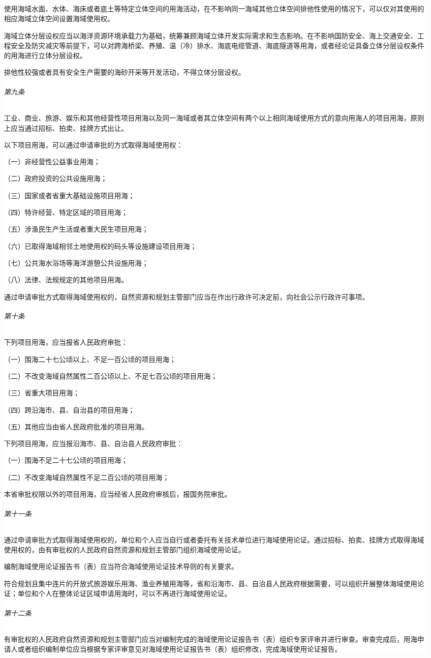 使用海域水面、水体、海床或者底土等特定立体空间的用海活动，在不影响同一海域其他立体空间排他性使用的情况下，可以仅对其使用的相应海域立体空间设置海域使用权。

海域立体分层设权应当以海洋资源环境承载力为基础，统筹兼顾海域立体开发实际需求和生态影响。在不影响国防安全、海上交通安全、工程安全及防灾减灾等前提下，可以对跨海桥梁、养殖、温（冷）排水、海底电缆管道、海底隧道等用海，或者经论证具备立体分层设权条件的用海进行立体分层设权。

排他性较强或者具有安全生产需要的海砂开采等开发活动，不得立体分层设权。

###### 第九条

工业、商业、旅游、娱乐和其他经营性项目用海以及同一海域或者其立体空间有两个以上相同海域使用方式的意向用海人的项目用海，原则上应当通过招标、拍卖、挂牌方式出让。

以下项目用海，可以通过申请审批的方式取得海域使用权：

（一）非经营性公益事业用海；

（二）政府投资的公共设施用海；

（三）国家或者省重大基础设施项目用海；

（四）特许经营、特定区域的项目用海；

（五）涉渔民生产生活或者重大民生项目用海；

（六）已取得海域相邻土地使用权的码头等设施建设项目用海；

（七）公共海水浴场等海洋游憩公共设施用海；

（八）法律、法规规定的其他项目用海。

通过申请审批方式取得海域使用权的，自然资源和规划主管部门应当在作出行政许可决定前，向社会公示行政许可事项。

###### 第十条

下列项目用海，应当报省人民政府审批：

（一）围海二十七公顷以上、不足一百公顷的项目用海；

（二）不改变海域自然属性二百公顷以上、不足七百公顷的项目用海；

（三）省重大项目用海；

（四）跨沿海市、县、自治县的项目用海；

（五）其他应当由省人民政府批准的项目用海。

下列项目用海，应当报沿海市、县、自治县人民政府审批：

（一）围海不足二十七公顷的项目用海；

（二）不改变海域自然属性不足二百公顷的项目用海；

本省审批权限以外的项目用海，应当经省人民政府审核后，报国务院审批。

###### 第十一条

通过申请审批方式取得海域使用权的，单位和个人应当自行或者委托有关技术单位进行海域使用论证。通过招标、拍卖、挂牌方式取得海域使用权的，由有审批权的人民政府自然资源和规划主管部门组织海域使用论证。

编制海域使用论证报告书（表）应当符合海域使用论证技术导则的有关要求。

符合规划且集中连片的开放式旅游娱乐用海、渔业养殖用海等，省和沿海市、县、自治县人民政府根据需要，可以组织开展整体海域使用论证；单位和个人在整体论证区域申请用海时，可以不再进行海域使用论证。

###### 第十二条

有审批权的人民政府自然资源和规划主管部门应当对编制完成的海域使用论证报告书（表）组织专家评审并进行审查。审查完成后，用海申请人或者组织编制单位应当根据专家评审意见对海域使用论证报告书（表）组织修改，完成海域使用论证报告。
